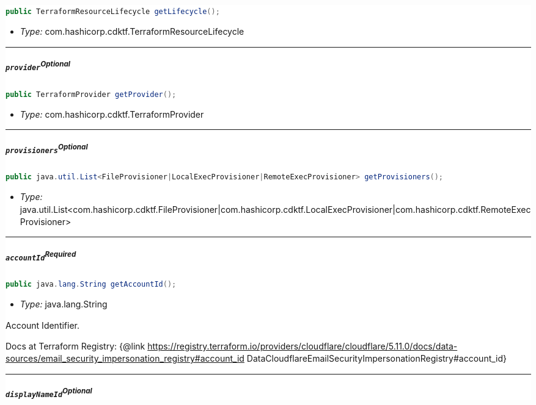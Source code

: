 ```java
public TerraformResourceLifecycle getLifecycle();
```

- *Type:* com.hashicorp.cdktf.TerraformResourceLifecycle

---

##### `provider`<sup>Optional</sup> <a name="provider" id="@cdktf/provider-cloudflare.dataCloudflareEmailSecurityImpersonationRegistry.DataCloudflareEmailSecurityImpersonationRegistryConfig.property.provider"></a>

```java
public TerraformProvider getProvider();
```

- *Type:* com.hashicorp.cdktf.TerraformProvider

---

##### `provisioners`<sup>Optional</sup> <a name="provisioners" id="@cdktf/provider-cloudflare.dataCloudflareEmailSecurityImpersonationRegistry.DataCloudflareEmailSecurityImpersonationRegistryConfig.property.provisioners"></a>

```java
public java.util.List<FileProvisioner|LocalExecProvisioner|RemoteExecProvisioner> getProvisioners();
```

- *Type:* java.util.List<com.hashicorp.cdktf.FileProvisioner|com.hashicorp.cdktf.LocalExecProvisioner|com.hashicorp.cdktf.RemoteExecProvisioner>

---

##### `accountId`<sup>Required</sup> <a name="accountId" id="@cdktf/provider-cloudflare.dataCloudflareEmailSecurityImpersonationRegistry.DataCloudflareEmailSecurityImpersonationRegistryConfig.property.accountId"></a>

```java
public java.lang.String getAccountId();
```

- *Type:* java.lang.String

Account Identifier.

Docs at Terraform Registry: {@link https://registry.terraform.io/providers/cloudflare/cloudflare/5.11.0/docs/data-sources/email_security_impersonation_registry#account_id DataCloudflareEmailSecurityImpersonationRegistry#account_id}

---

##### `displayNameId`<sup>Optional</sup> <a name="displayNameId" id="@cdktf/provider-cloudflare.dataCloudflareEmailSecurityImpersonationRegistry.DataCloudflareEmailSecurityImpersonationRegistryConfig.property.displayNameId"></a>
